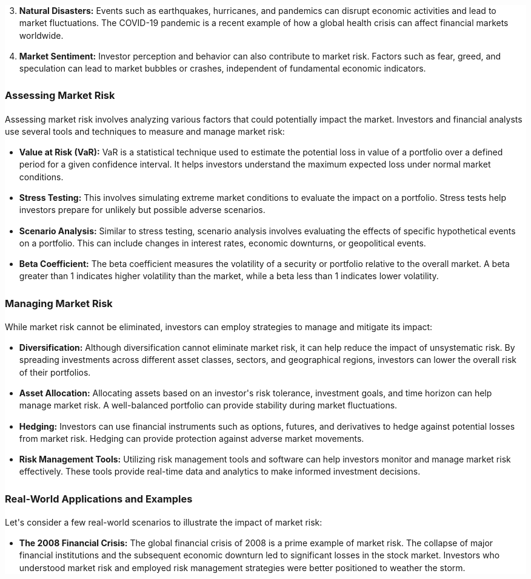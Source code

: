 3. **Natural Disasters:** Events such as earthquakes, hurricanes, and pandemics can disrupt economic activities and lead to market fluctuations. The COVID-19 pandemic is a recent example of how a global health crisis can affect financial markets worldwide.

4. **Market Sentiment:** Investor perception and behavior can also contribute to market risk. Factors such as fear, greed, and speculation can lead to market bubbles or crashes, independent of fundamental economic indicators.

### Assessing Market Risk

Assessing market risk involves analyzing various factors that could potentially impact the market. Investors and financial analysts use several tools and techniques to measure and manage market risk:

- **Value at Risk (VaR):** VaR is a statistical technique used to estimate the potential loss in value of a portfolio over a defined period for a given confidence interval. It helps investors understand the maximum expected loss under normal market conditions.

- **Stress Testing:** This involves simulating extreme market conditions to evaluate the impact on a portfolio. Stress tests help investors prepare for unlikely but possible adverse scenarios.

- **Scenario Analysis:** Similar to stress testing, scenario analysis involves evaluating the effects of specific hypothetical events on a portfolio. This can include changes in interest rates, economic downturns, or geopolitical events.

- **Beta Coefficient:** The beta coefficient measures the volatility of a security or portfolio relative to the overall market. A beta greater than 1 indicates higher volatility than the market, while a beta less than 1 indicates lower volatility.

### Managing Market Risk

While market risk cannot be eliminated, investors can employ strategies to manage and mitigate its impact:

- **Diversification:** Although diversification cannot eliminate market risk, it can help reduce the impact of unsystematic risk. By spreading investments across different asset classes, sectors, and geographical regions, investors can lower the overall risk of their portfolios.

- **Asset Allocation:** Allocating assets based on an investor's risk tolerance, investment goals, and time horizon can help manage market risk. A well-balanced portfolio can provide stability during market fluctuations.

- **Hedging:** Investors can use financial instruments such as options, futures, and derivatives to hedge against potential losses from market risk. Hedging can provide protection against adverse market movements.

- **Risk Management Tools:** Utilizing risk management tools and software can help investors monitor and manage market risk effectively. These tools provide real-time data and analytics to make informed investment decisions.

### Real-World Applications and Examples

Let's consider a few real-world scenarios to illustrate the impact of market risk:

- **The 2008 Financial Crisis:** The global financial crisis of 2008 is a prime example of market risk. The collapse of major financial institutions and the subsequent economic downturn led to significant losses in the stock market. Investors who understood market risk and employed risk management strategies were better positioned to weather the storm.
